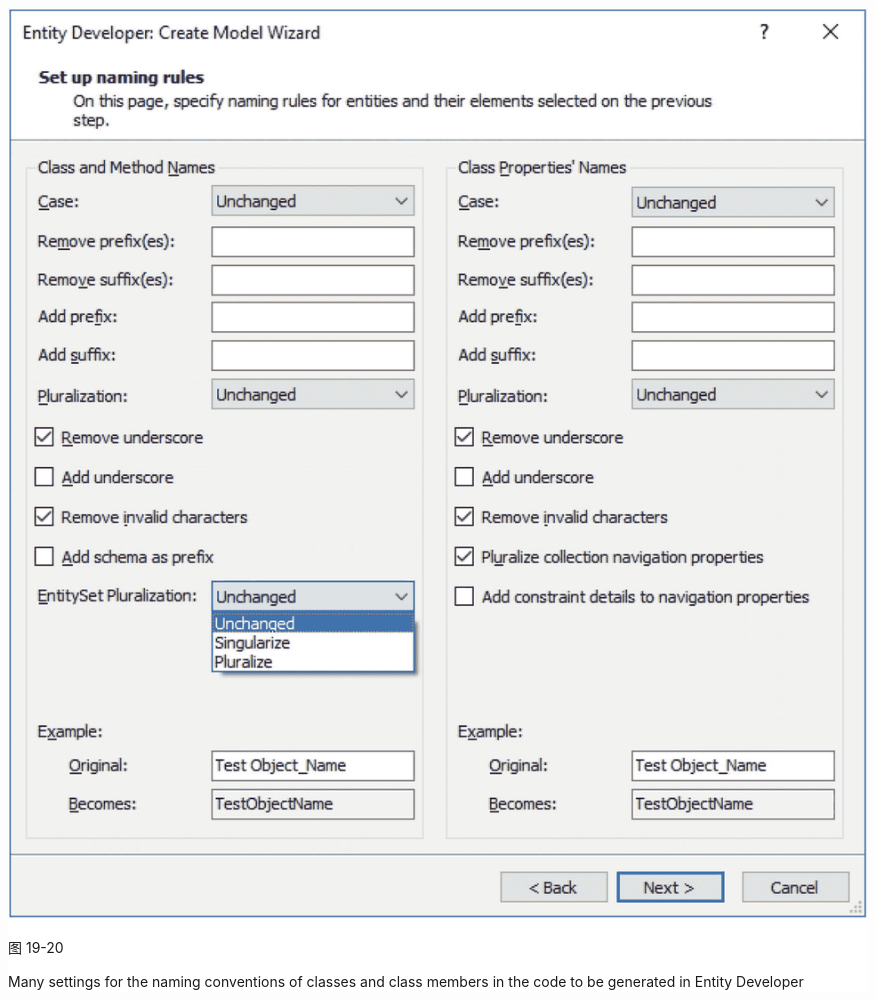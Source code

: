 ![A461790_1_En_19_Fig20_HTML.jpg](img/A461790_1_En_19_Fig20_HTML.jpg)

图 19-20

Many settings for the naming conventions of classes and class members in the code to be generated in Entity Developer
